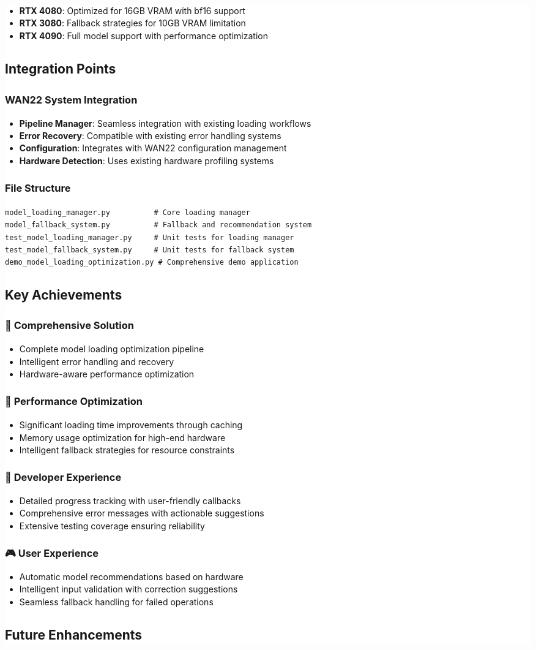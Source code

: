 - **RTX 4080**: Optimized for 16GB VRAM with bf16 support
- **RTX 3080**: Fallback strategies for 10GB VRAM limitation
- **RTX 4090**: Full model support with performance optimization

## Integration Points

### WAN22 System Integration

- **Pipeline Manager**: Seamless integration with existing loading workflows
- **Error Recovery**: Compatible with existing error handling systems
- **Configuration**: Integrates with WAN22 configuration management
- **Hardware Detection**: Uses existing hardware profiling systems

### File Structure

```
model_loading_manager.py          # Core loading manager
model_fallback_system.py          # Fallback and recommendation system
test_model_loading_manager.py     # Unit tests for loading manager
test_model_fallback_system.py     # Unit tests for fallback system
demo_model_loading_optimization.py # Comprehensive demo application
```

## Key Achievements

### 🎯 **Comprehensive Solution**

- Complete model loading optimization pipeline
- Intelligent error handling and recovery
- Hardware-aware performance optimization

### 🚀 **Performance Optimization**

- Significant loading time improvements through caching
- Memory usage optimization for high-end hardware
- Intelligent fallback strategies for resource constraints

### 🔧 **Developer Experience**

- Detailed progress tracking with user-friendly callbacks
- Comprehensive error messages with actionable suggestions
- Extensive testing coverage ensuring reliability

### 🎮 **User Experience**

- Automatic model recommendations based on hardware
- Intelligent input validation with correction suggestions
- Seamless fallback handling for failed operations

## Future Enhancements
